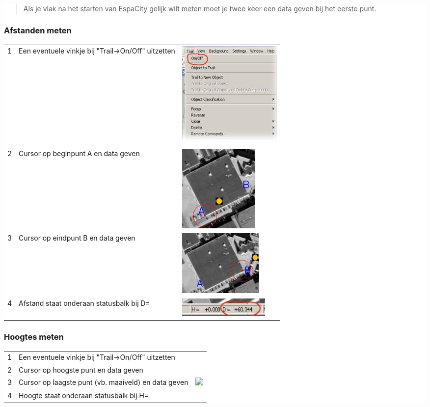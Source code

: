 > Als je vlak na het starten van EspaCity gelijk wilt meten moet je twee keer een data geven bij het eerste punt.

### Afstanden meten

|     |     |     |
| --- | --- | --- |
| 1   | Een eventuele vinkje bij "Trail->On/Off" uitzetten | ![](images/image075.png) |
| 2   | Cursor op beginpunt A en data geven | ![](images/image077.png) |
| 3   | Cursor op eindpunt B en data geven | ![](images/image079.png) |
| 4   | Afstand staat onderaan statusbalk bij D= | ![](images/image081.png) |

### Hoogtes meten

|     |     |     |
| --- | --- | --- |
| 1   | Een eventuele vinkje bij "Trail->On/Off" uitzetten | |
| 2   | Cursor op hoogste punt en data geven | |
| 3   | Cursor op laagste punt (vb. maaiveld) en data geven | [![](images/image083_thumb_150_48.png)](images/image083.png) |
| 4   | Hoogte staat onderaan statusbalk bij H= |
